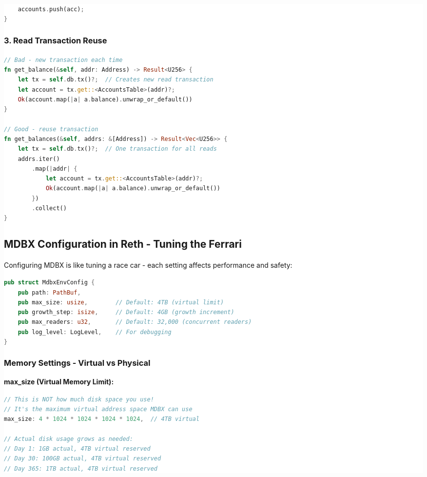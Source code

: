 ```rust
    accounts.push(acc);
}
```

### 3. Read Transaction Reuse
```rust
// Bad - new transaction each time
fn get_balance(&self, addr: Address) -> Result<U256> {
    let tx = self.db.tx()?;  // Creates new read transaction
    let account = tx.get::<AccountsTable>(addr)?;
    Ok(account.map(|a| a.balance).unwrap_or_default())
}

// Good - reuse transaction
fn get_balances(&self, addrs: &[Address]) -> Result<Vec<U256>> {
    let tx = self.db.tx()?;  // One transaction for all reads
    addrs.iter()
        .map(|addr| {
            let account = tx.get::<AccountsTable>(addr)?;
            Ok(account.map(|a| a.balance).unwrap_or_default())
        })
        .collect()
}
```

## MDBX Configuration in Reth - Tuning the Ferrari

Configuring MDBX is like tuning a race car - each setting affects performance and safety:

```rust
pub struct MdbxEnvConfig {
    pub path: PathBuf,
    pub max_size: usize,        // Default: 4TB (virtual limit)
    pub growth_step: isize,     // Default: 4GB (growth increment) 
    pub max_readers: u32,       // Default: 32,000 (concurrent readers)
    pub log_level: LogLevel,    // For debugging
}
```

### Memory Settings - Virtual vs Physical

**max_size (Virtual Memory Limit):**
```rust
// This is NOT how much disk space you use!
// It's the maximum virtual address space MDBX can use
max_size: 4 * 1024 * 1024 * 1024 * 1024,  // 4TB virtual

// Actual disk usage grows as needed:
// Day 1: 1GB actual, 4TB virtual reserved
// Day 30: 100GB actual, 4TB virtual reserved  
// Day 365: 1TB actual, 4TB virtual reserved
```
